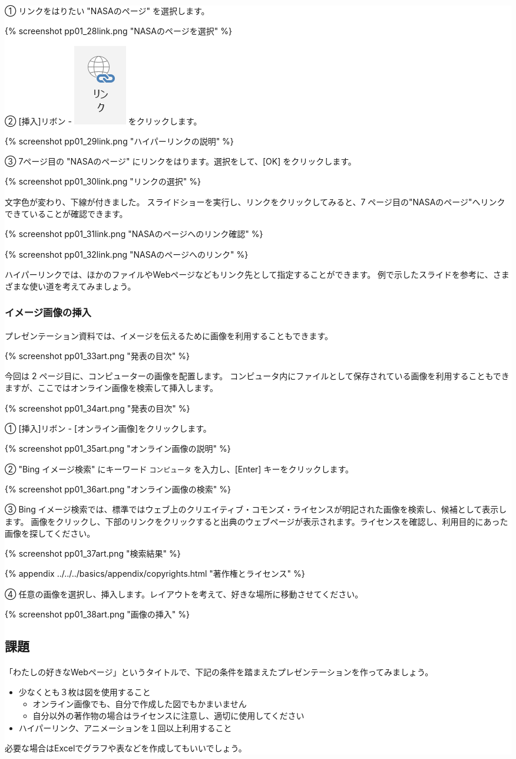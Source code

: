 &#9312; リンクをはりたい "NASAのページ" を選択します。

{% screenshot pp01_28link.png "NASAのページを選択" %}

&#9313; [挿入]リボン - ![ハイパーリンク](pic/pp_link.png) をクリックします。

{% screenshot pp01_29link.png "ハイパーリンクの説明" %}

&#9314; 7ページ目の "NASAのページ" にリンクをはります。選択をして、[OK] をクリックします。

{% screenshot pp01_30link.png "リンクの選択" %}

文字色が変わり、下線が付きました。
スライドショーを実行し、リンクをクリックしてみると、7 ページ目の"NASAのページ"へリンクできていることが確認できます。

{% screenshot pp01_31link.png "NASAのページへのリンク確認" %}

{% screenshot pp01_32link.png "NASAのページへのリンク" %}

ハイパーリンクでは、ほかのファイルやWebページなどもリンク先として指定することができます。
例で示したスライドを参考に、さまざまな使い道を考えてみましょう。

### イメージ画像の挿入

プレゼンテーション資料では、イメージを伝えるために画像を利用することもできます。

{% screenshot pp01_33art.png "発表の目次" %}

今回は 2 ページ目に、コンピューターの画像を配置します。
コンピュータ内にファイルとして保存されている画像を利用することもできますが、ここではオンライン画像を検索して挿入します。

{% screenshot pp01_34art.png "発表の目次" %}

&#9312; [挿入]リボン - [オンライン画像]をクリックします。

{% screenshot pp01_35art.png "オンライン画像の説明" %}

&#9313; "Bing イメージ検索" にキーワード `コンピュータ` を入力し、[Enter] キーをクリックします。

{% screenshot pp01_36art.png "オンライン画像の検索" %}

&#9314; Bing イメージ検索では、標準ではウェブ上のクリエイティブ・コモンズ・ライセンスが明記された画像を検索し、候補として表示します。
画像をクリックし、下部のリンクをクリックすると出典のウェブページが表示されます。ライセンスを確認し、利用目的にあった画像を探してください。

{% screenshot pp01_37art.png "検索結果" %}

{% appendix ../../../basics/appendix/copyrights.html "著作権とライセンス" %}

&#9315; 任意の画像を選択し、挿入します。レイアウトを考えて、好きな場所に移動させてください。

{% screenshot pp01_38art.png "画像の挿入" %}


課題
----

「わたしの好きなWebページ」というタイトルで、下記の条件を踏まえたプレゼンテーションを作ってみましょう。

-   少なくとも３枚は図を使用すること
    - オンライン画像でも、自分で作成した図でもかまいません
    - 自分以外の著作物の場合はライセンスに注意し、適切に使用してください
-   ハイパーリンク、アニメーションを１回以上利用すること

必要な場合はExcelでグラフや表などを作成してもいいでしょう。

